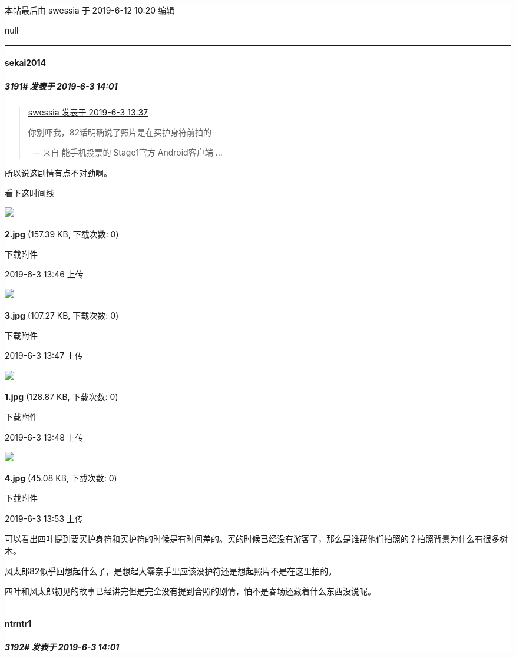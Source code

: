  本帖最后由 swessia 于 2019-6-12 10:20 编辑 

null

*****

####  sekai2014  
##### 3191#       发表于 2019-6-3 14:01

<blockquote><a href="httphttps://bbs.saraba1st.com/2b/forum.php?mod=redirect&amp;goto=findpost&amp;pid=43970673&amp;ptid=1831320" target="_blank">swessia 发表于 2019-6-3 13:37</a>

你别吓我，82话明确说了照片是在买护身符前拍的

  -- 来自 能手机投票的 Stage1官方 Android客户端 ...</blockquote>
所以说这剧情有点不对劲啊。

看下这时间线

<img src="https://img.saraba1st.com/forum/201906/03/134603w38vawxx38jb7obk.jpg" referrerpolicy="no-referrer">

<strong>2.jpg</strong> (157.39 KB, 下载次数: 0)

下载附件

2019-6-3 13:46 上传

<img src="https://img.saraba1st.com/forum/201906/03/134715wpxjtjzp3jprzqpf.jpg" referrerpolicy="no-referrer">

<strong>3.jpg</strong> (107.27 KB, 下载次数: 0)

下载附件

2019-6-3 13:47 上传

<img src="https://img.saraba1st.com/forum/201906/03/134846v51t7gf5tqmw4b51.jpg" referrerpolicy="no-referrer">

<strong>1.jpg</strong> (128.87 KB, 下载次数: 0)

下载附件

2019-6-3 13:48 上传

<img src="https://img.saraba1st.com/forum/201906/03/135340swdpq2r50wy1w51q.jpg" referrerpolicy="no-referrer">

<strong>4.jpg</strong> (45.08 KB, 下载次数: 0)

下载附件

2019-6-3 13:53 上传

可以看出四叶提到要买护身符和买护符的时候是有时间差的。买的时候已经没有游客了，那么是谁帮他们拍照的？拍照背景为什么有很多树木。

风太郎82似乎回想起什么了，是想起大零奈手里应该没护符还是想起照片不是在这里拍的。

四叶和风太郎初见的故事已经讲完但是完全没有提到合照的剧情，怕不是春场还藏着什么东西没说呢。

*****

####  ntrntr1  
##### 3192#       发表于 2019-6-3 14:01
